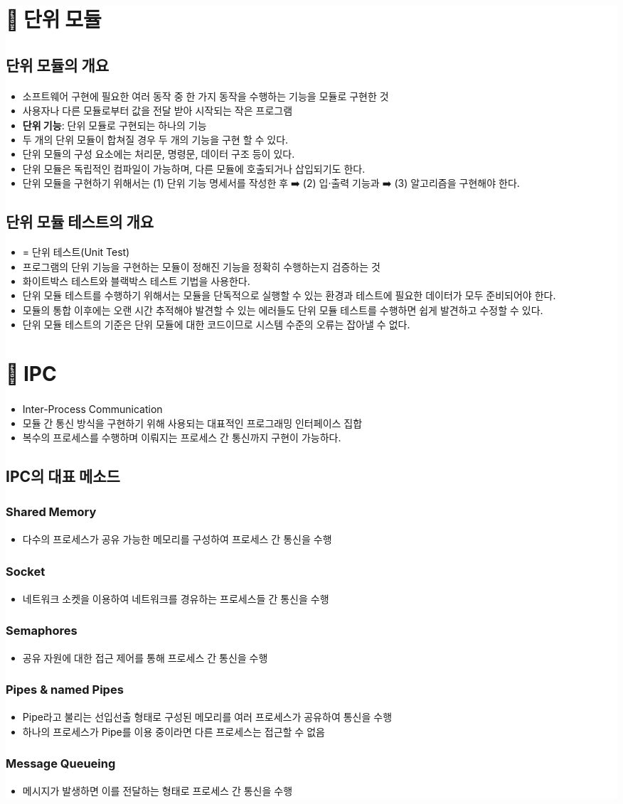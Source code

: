 # 🌟 단위 모듈

## 단위 모듈의 개요

- 소프트웨어 구현에 필요한 여러 동작 중 한 가지 동작을 수행하는 기능을 모듈로 구현한 것
- 사용자나 다른 모듈로부터 값을 전달 받아 시작되는 작은 프로그램
- **단위 기능**: 단위 모듈로 구현되는 하나의 기능
- 두 개의 단위 모듈이 합쳐질 경우 두 개의 기능을 구현 할 수 있다.
- 단위 모듈의 구성 요소에는 처리문, 명령문, 데이터 구조 등이 있다.
- 단위 모듈은 독립적인 컴파일이 가능하며, 다른 모듈에 호출되거나 삽입되기도 한다.
- 단위 모듈을 구현하기 위해서는 (1) 단위 기능 명세서를 작성한 후 ➡️ (2) 입·출력 기능과 ➡️ (3) 알고리즘을 구현해야 한다.

## 단위 모듈 테스트의 개요

- = 단위 테스트(Unit Test)
- 프로그램의 단위 기능을 구현하는 모듈이 정해진 기능을 정확히 수행하는지 검증하는 것
- 화이트박스 테스트와 블랙박스 테스트 기법을 사용한다.
- 단위 모듈 테스트를 수행하기 위해서는 모듈을 단독적으로 실행할 수 있는 환경과 테스트에 필요한 데이터가 모두 준비되어야 한다.
- 모듈의 통합 이후에는 오랜 시간 추적해야 발견할 수 있는 에러들도 단위 모듈 테스트를 수행하면 쉽게 발견하고 수정할 수 있다.
- 단위 모듈 테스트의 기준은 단위 모듈에 대한 코드이므로 시스템 수준의 오류는 잡아낼 수 없다.

# 🌟 IPC

- Inter-Process Communication
- 모듈 간 통신 방식을 구현하기 위해 사용되는 대표적인 프로그래밍 인터페이스 집합
- 복수의 프로세스를 수행하며 이뤄지는 프로세스 간 통신까지 구현이 가능하다.

## IPC의 대표 메소드

### Shared Memory

- 다수의 프로세스가 공유 가능한 메모리를 구성하여 프로세스 간 통신을 수행

### Socket

- 네트워크 소켓을 이용하여 네트워크를 경유하는 프로세스들 간 통신을 수행

### Semaphores

- 공유 자원에 대한 접근 제어를 통해 프로세스 간 통신을 수행

### Pipes & named Pipes

- Pipe라고 불리는 선입선출 형태로 구성된 메모리를 여러 프로세스가 공유하여 통신을 수행
- 하나의 프로세스가 Pipe를 이용 중이라면 다른 프로세스는 접근할 수 없음

### Message Queueing

- 메시지가 발생하면 이를 전달하는 형태로 프로세스 간 통신을 수행
